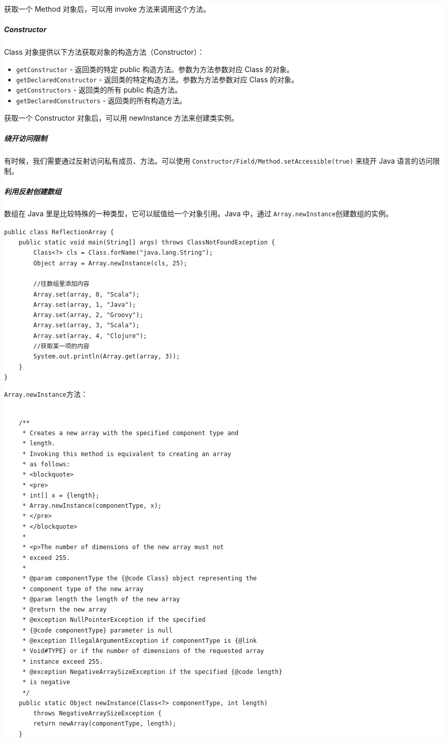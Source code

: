获取一个 Method 对象后，可以用 invoke 方法来调用这个方法。
##### Constructor
Class 对象提供以下方法获取对象的构造方法（Constructor）：

- ```getConstructor``` - 返回类的特定 public 构造方法。参数为方法参数对应 Class 的对象。
- ```getDeclaredConstructor``` - 返回类的特定构造方法。参数为方法参数对应 Class 的对象。
- ```getConstructors``` - 返回类的所有 public 构造方法。
- ```getDeclaredConstructors``` - 返回类的所有构造方法。

获取一个 Constructor 对象后，可以用 newInstance 方法来创建类实例。
##### 绕开访问限制
有时候，我们需要通过反射访问私有成员、方法。可以使用 ```Constructor/Field/Method.setAccessible(true)``` 来绕开 Java 语言的访问限制。
##### 利用反射创建数组
数组在 Java 里是比较特殊的一种类型，它可以赋值给一个对象引用。Java 中，通过 ```Array.newInstance```创建数组的实例。
```
public class ReflectionArray {
    public static void main(String[] args) throws ClassNotFoundException {
        Class<?> cls = Class.forName("java.lang.String");
        Object array = Array.newInstance(cls, 25);

        //往数组里添加内容
        Array.set(array, 0, "Scala");
        Array.set(array, 1, "Java");
        Array.set(array, 2, "Groovy");
        Array.set(array, 3, "Scala");
        Array.set(array, 4, "Clojure");
        //获取某一项的内容
        System.out.println(Array.get(array, 3));
    }
}
```
```Array.newInstance```方法：
```

    /**
     * Creates a new array with the specified component type and
     * length.
     * Invoking this method is equivalent to creating an array
     * as follows:
     * <blockquote>
     * <pre>
     * int[] x = {length};
     * Array.newInstance(componentType, x);
     * </pre>
     * </blockquote>
     *
     * <p>The number of dimensions of the new array must not
     * exceed 255.
     *
     * @param componentType the {@code Class} object representing the
     * component type of the new array
     * @param length the length of the new array
     * @return the new array
     * @exception NullPointerException if the specified
     * {@code componentType} parameter is null
     * @exception IllegalArgumentException if componentType is {@link
     * Void#TYPE} or if the number of dimensions of the requested array
     * instance exceed 255.
     * @exception NegativeArraySizeException if the specified {@code length}
     * is negative
     */
    public static Object newInstance(Class<?> componentType, int length)
        throws NegativeArraySizeException {
        return newArray(componentType, length);
    }